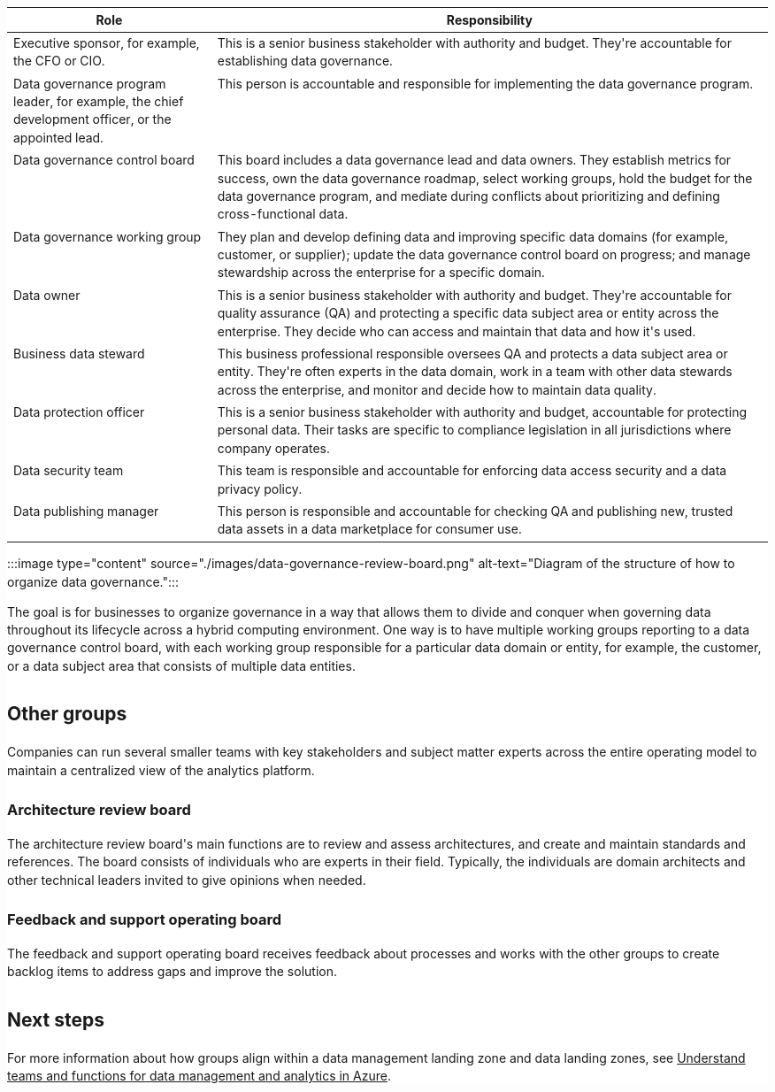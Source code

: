 |Role |   Responsibility|
|--|--|
|Executive sponsor, for example, the CFO or CIO. |  This is a senior business stakeholder with authority and budget. They're accountable for establishing data governance.|
|Data governance program leader, for example, the chief development officer, or the appointed lead. | This person is accountable and responsible for implementing the data governance program.|
|Data governance control board |   This board includes a data governance lead and data owners. They establish metrics for success, own the data governance roadmap, select working groups, hold the budget for the data governance program, and mediate during conflicts about prioritizing and defining cross-functional data.|
|Data governance working group  |  They plan and develop defining data and improving specific data domains (for example, customer, or supplier); update the data governance control board on progress; and manage stewardship across the enterprise for a specific domain.|
|Data owner   | This is a senior business stakeholder with authority and budget. They're accountable for quality assurance (QA) and protecting a specific data subject area or entity across the enterprise. They decide who can access and maintain that data and how it's used.|
|Business data steward |   This business professional responsible oversees QA and protects a data subject area or entity. They're often experts in the data domain, work in a team with other data stewards across the enterprise, and monitor and decide how to maintain data quality.|
|Data protection officer  | This is a senior business stakeholder with authority and budget, accountable for protecting personal data. Their tasks are specific to compliance legislation in all jurisdictions where company operates.|
|Data security team  |  This team is responsible and accountable for enforcing data access security and a data privacy policy.|
|Data publishing manager   | This person is responsible and accountable for checking QA and publishing new, trusted data assets in a data marketplace for consumer use.|

:::image type="content" source="./images/data-governance-review-board.png" alt-text="Diagram of the structure of how to organize data governance.":::

The goal is for businesses to organize governance in a way that allows them to divide and conquer when governing data throughout its lifecycle across a hybrid computing environment. One way is to have multiple working groups reporting to a data governance control board, with each working group responsible for a particular data domain or entity, for example, the customer, or a data subject area that consists of multiple data entities.

## Other groups

Companies can run several smaller teams with key stakeholders and subject matter experts across the entire operating model to maintain a centralized view of the analytics platform.

### Architecture review board

The architecture review board's main functions are to review and assess architectures, and create and maintain standards and references. The board consists of individuals who are experts in their field. Typically, the individuals are domain architects and other technical leaders invited to give opinions when needed.

### Feedback and support operating board

The feedback and support operating board receives feedback about processes and works with the other groups to create backlog items to address gaps and improve the solution.

## Next steps

For more information about how groups align within a data management landing zone and data landing zones, see [Understand teams and functions for data management and analytics in Azure](./organize-team-functions.md).
